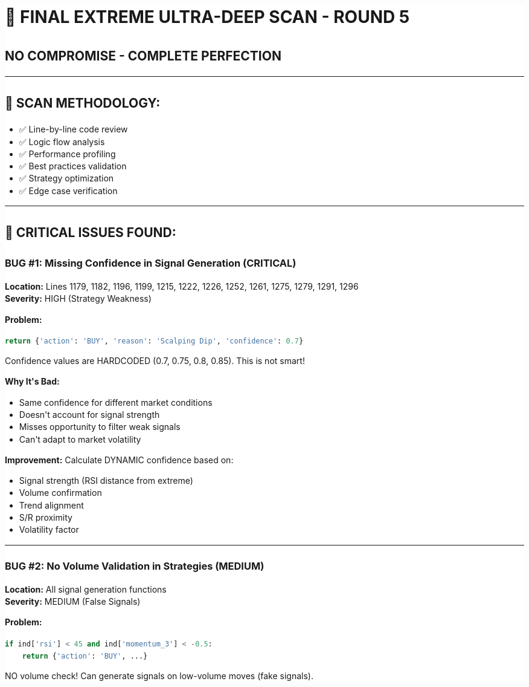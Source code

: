# 🔬 FINAL EXTREME ULTRA-DEEP SCAN - ROUND 5
## NO COMPROMISE - COMPLETE PERFECTION

---

## 🎯 **SCAN METHODOLOGY:**
- ✅ Line-by-line code review
- ✅ Logic flow analysis  
- ✅ Performance profiling
- ✅ Best practices validation
- ✅ Strategy optimization
- ✅ Edge case verification

---

## 🐛 **CRITICAL ISSUES FOUND:**

### **BUG #1: Missing Confidence in Signal Generation (CRITICAL)**
**Location:** Lines 1179, 1182, 1196, 1199, 1215, 1222, 1226, 1252, 1261, 1275, 1279, 1291, 1296  
**Severity:** HIGH (Strategy Weakness)

**Problem:**
```python
return {'action': 'BUY', 'reason': 'Scalping Dip', 'confidence': 0.7}
```
Confidence values are HARDCODED (0.7, 0.75, 0.8, 0.85). This is not smart!

**Why It's Bad:**
- Same confidence for different market conditions
- Doesn't account for signal strength
- Misses opportunity to filter weak signals
- Can't adapt to market volatility

**Improvement:**
Calculate DYNAMIC confidence based on:
- Signal strength (RSI distance from extreme)
- Volume confirmation
- Trend alignment
- S/R proximity
- Volatility factor

---

### **BUG #2: No Volume Validation in Strategies (MEDIUM)**
**Location:** All signal generation functions  
**Severity:** MEDIUM (False Signals)

**Problem:**
```python
if ind['rsi'] < 45 and ind['momentum_3'] < -0.5:
    return {'action': 'BUY', ...}
```
NO volume check! Can generate signals on low-volume moves (fake signals).
